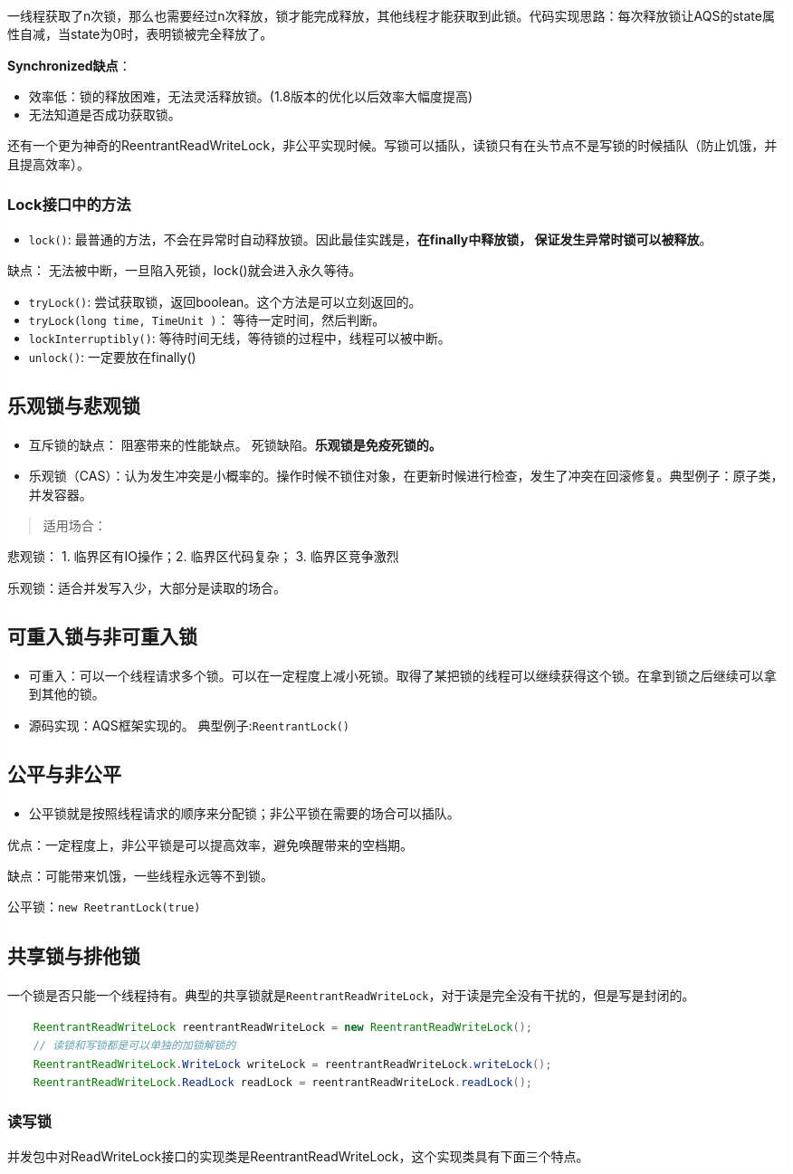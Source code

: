 一线程获取了n次锁，那么也需要经过n次释放，锁才能完成释放，其他线程才能获取到此锁。代码实现思路：每次释放锁让AQS的state属性自减，当state为0时，表明锁被完全释放了。

 **Synchronized缺点**：
 
* 效率低：锁的释放困难，无法灵活释放锁。(1.8版本的优化以后效率大幅度提高)
* 无法知道是否成功获取锁。

还有一个更为神奇的ReentrantReadWriteLock，非公平实现时候。写锁可以插队，读锁只有在头节点不是写锁的时候插队（防止饥饿，并且提高效率）。

### Lock接口中的方法
* `lock()`: 最普通的方法，不会在异常时自动释放锁。因此最佳实践是，**在finally中释放锁， 保证发生异常时锁可以被释放**。

缺点： 无法被中断，一旦陷入死锁，lock()就会进入永久等待。

* `tryLock()`: 尝试获取锁，返回boolean。这个方法是可以立刻返回的。
* `tryLock(long time, TimeUnit )`： 等待一定时间，然后判断。
* `lockInterruptibly()`: 等待时间无线，等待锁的过程中，线程可以被中断。
* `unlock()`: 一定要放在finally()



## 乐观锁与悲观锁
* 互斥锁的缺点：
    阻塞带来的性能缺点。
    死锁缺陷。**乐观锁是免疫死锁的。**

* 乐观锁（CAS）：认为发生冲突是小概率的。操作时候不锁住对象，在更新时候进行检查，发生了冲突在回滚修复。典型例子：原子类，并发容器。

> 适用场合：

悲观锁： 1. 临界区有IO操作；2. 临界区代码复杂； 3. 临界区竞争激烈

乐观锁：适合并发写入少，大部分是读取的场合。

## 可重入锁与非可重入锁

* 可重入：可以一个线程请求多个锁。可以在一定程度上减小死锁。取得了某把锁的线程可以继续获得这个锁。在拿到锁之后继续可以拿到其他的锁。

* 源码实现：AQS框架实现的。
典型例子:`ReentrantLock()`

## 公平与非公平
* 公平锁就是按照线程请求的顺序来分配锁；非公平锁在需要的场合可以插队。

优点：一定程度上，非公平锁是可以提高效率，避免唤醒带来的空档期。

缺点：可能带来饥饿，一些线程永远等不到锁。

公平锁：`new ReetrantLock(true)`

## 共享锁与排他锁
一个锁是否只能一个线程持有。典型的共享锁就是`ReentrantReadWriteLock`，对于读是完全没有干扰的，但是写是封闭的。

```java
    ReentrantReadWriteLock reentrantReadWriteLock = new ReentrantReadWriteLock();
    // 读锁和写锁都是可以单独的加锁解锁的
    ReentrantReadWriteLock.WriteLock writeLock = reentrantReadWriteLock.writeLock();
    ReentrantReadWriteLock.ReadLock readLock = reentrantReadWriteLock.readLock();
```
### 读写锁
并发包中对ReadWriteLock接口的实现类是ReentrantReadWriteLock，这个实现类具有下面三个特点。
